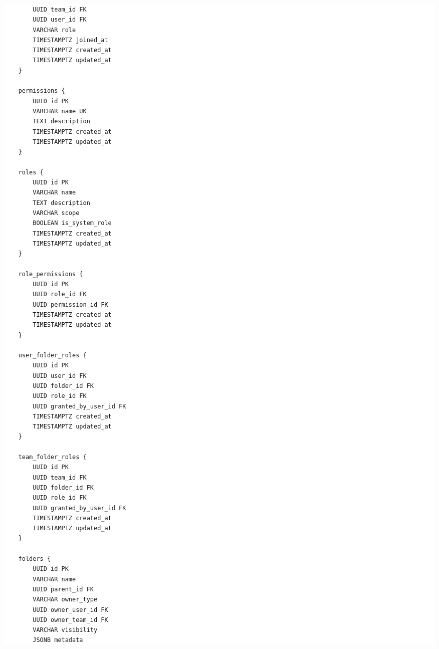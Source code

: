 ```mermaid
        UUID team_id FK
        UUID user_id FK
        VARCHAR role
        TIMESTAMPTZ joined_at
        TIMESTAMPTZ created_at
        TIMESTAMPTZ updated_at
    }

    permissions {
        UUID id PK
        VARCHAR name UK
        TEXT description
        TIMESTAMPTZ created_at
        TIMESTAMPTZ updated_at
    }

    roles {
        UUID id PK
        VARCHAR name
        TEXT description
        VARCHAR scope
        BOOLEAN is_system_role
        TIMESTAMPTZ created_at
        TIMESTAMPTZ updated_at
    }

    role_permissions {
        UUID id PK
        UUID role_id FK
        UUID permission_id FK
        TIMESTAMPTZ created_at
        TIMESTAMPTZ updated_at
    }

    user_folder_roles {
        UUID id PK
        UUID user_id FK
        UUID folder_id FK
        UUID role_id FK
        UUID granted_by_user_id FK
        TIMESTAMPTZ created_at
        TIMESTAMPTZ updated_at
    }

    team_folder_roles {
        UUID id PK
        UUID team_id FK
        UUID folder_id FK
        UUID role_id FK
        UUID granted_by_user_id FK
        TIMESTAMPTZ created_at
        TIMESTAMPTZ updated_at
    }

    folders {
        UUID id PK
        VARCHAR name
        UUID parent_id FK
        VARCHAR owner_type
        UUID owner_user_id FK
        UUID owner_team_id FK
        VARCHAR visibility
        JSONB metadata
```